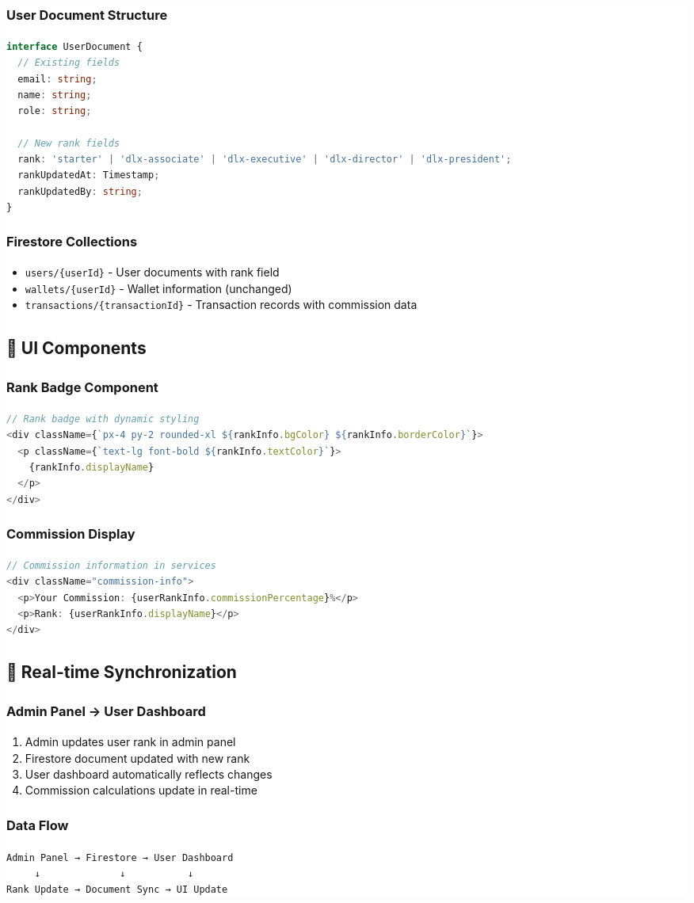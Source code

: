### **User Document Structure**
```typescript
interface UserDocument {
  // Existing fields
  email: string;
  name: string;
  role: string;
  
  // New rank fields
  rank: 'starter' | 'dlx-associate' | 'dlx-executive' | 'dlx-director' | 'dlx-president';
  rankUpdatedAt: Timestamp;
  rankUpdatedBy: string;
}
```

### **Firestore Collections**
- `users/{userId}` - User documents with rank field
- `wallets/{userId}` - Wallet information (unchanged)
- `transactions/{transactionId}` - Transaction records with commission data

## 🎨 UI Components

### **Rank Badge Component**
```typescript
// Rank badge with dynamic styling
<div className={`px-4 py-2 rounded-xl ${rankInfo.bgColor} ${rankInfo.borderColor}`}>
  <p className={`text-lg font-bold ${rankInfo.textColor}`}>
    {rankInfo.displayName}
  </p>
</div>
```

### **Commission Display**
```typescript
// Commission information in services
<div className="commission-info">
  <p>Your Commission: {userRankInfo.commissionPercentage}%</p>
  <p>Rank: {userRankInfo.displayName}</p>
</div>
```

## 🔄 Real-time Synchronization

### **Admin Panel → User Dashboard**
1. Admin updates user rank in admin panel
2. Firestore document updated with new rank
3. User dashboard automatically reflects changes
4. Commission calculations update in real-time

### **Data Flow**
```
Admin Panel → Firestore → User Dashboard
     ↓              ↓           ↓
Rank Update → Document Sync → UI Update
```
